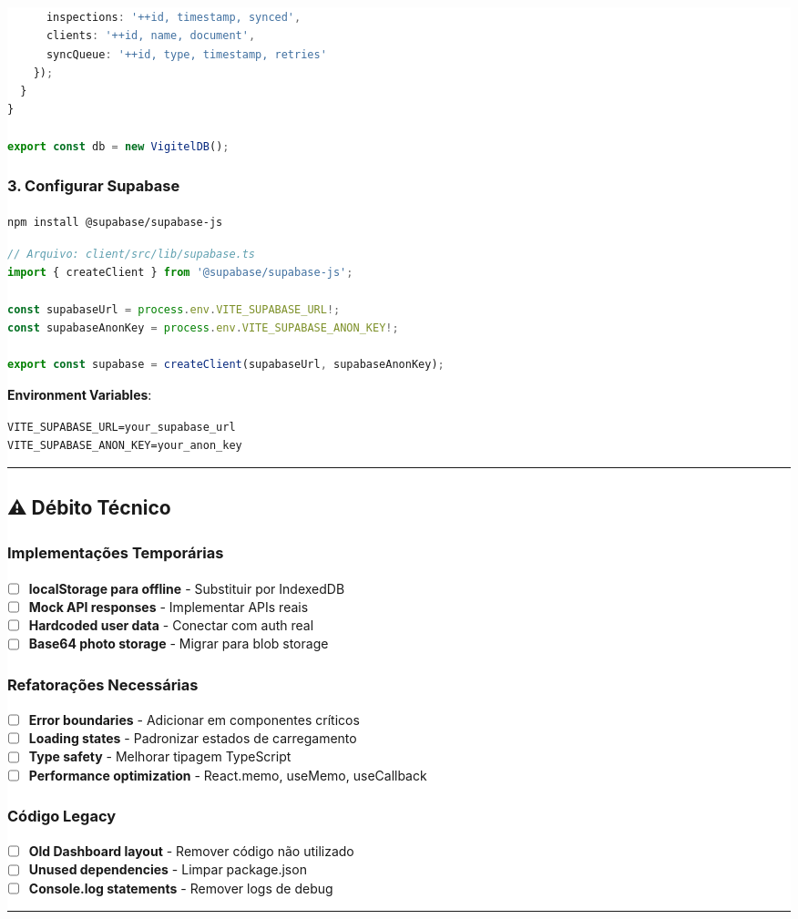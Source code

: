 ```typescript
      inspections: '++id, timestamp, synced',
      clients: '++id, name, document',
      syncQueue: '++id, type, timestamp, retries'
    });
  }
}

export const db = new VigitelDB();
```

### 3. Configurar Supabase

```bash
npm install @supabase/supabase-js
```

```typescript
// Arquivo: client/src/lib/supabase.ts
import { createClient } from '@supabase/supabase-js';

const supabaseUrl = process.env.VITE_SUPABASE_URL!;
const supabaseAnonKey = process.env.VITE_SUPABASE_ANON_KEY!;

export const supabase = createClient(supabaseUrl, supabaseAnonKey);
```

**Environment Variables**:
```env
VITE_SUPABASE_URL=your_supabase_url
VITE_SUPABASE_ANON_KEY=your_anon_key
```

---

## ⚠️ Débito Técnico

### Implementações Temporárias
- [ ] **localStorage para offline** - Substituir por IndexedDB
- [ ] **Mock API responses** - Implementar APIs reais
- [ ] **Hardcoded user data** - Conectar com auth real
- [ ] **Base64 photo storage** - Migrar para blob storage

### Refatorações Necessárias
- [ ] **Error boundaries** - Adicionar em componentes críticos
- [ ] **Loading states** - Padronizar estados de carregamento
- [ ] **Type safety** - Melhorar tipagem TypeScript
- [ ] **Performance optimization** - React.memo, useMemo, useCallback

### Código Legacy
- [ ] **Old Dashboard layout** - Remover código não utilizado
- [ ] **Unused dependencies** - Limpar package.json
- [ ] **Console.log statements** - Remover logs de debug

---